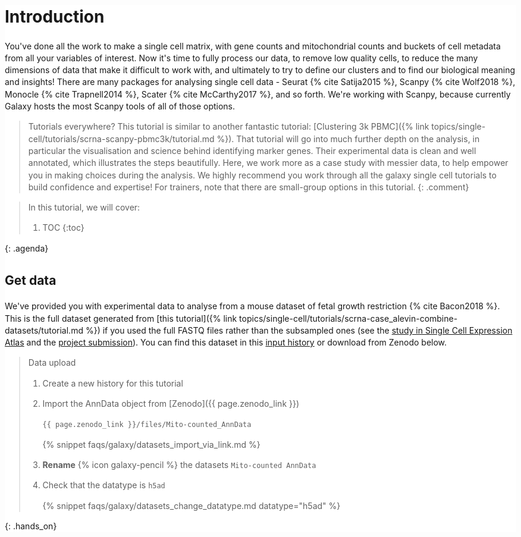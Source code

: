 


# Introduction


You've done all the work to make a single cell matrix, with gene counts and mitochondrial counts and buckets of cell metadata from all your variables of interest. Now it's time to fully process our data, to remove low quality cells, to reduce the many dimensions of data that make it difficult to work with, and ultimately to try to define our clusters and to find our biological meaning and insights! There are many packages for analysing single cell data - Seurat {% cite Satija2015 %}, Scanpy {% cite Wolf2018 %}, Monocle {% cite Trapnell2014 %}, Scater {% cite McCarthy2017 %}, and so forth. We're working with Scanpy, because currently Galaxy hosts the most Scanpy tools of all of those options.

> <comment-title>Tutorials everywhere?</comment-title>
> This tutorial is similar to another fantastic tutorial: [Clustering 3k PBMC]({% link topics/single-cell/tutorials/scrna-scanpy-pbmc3k/tutorial.md %}). That tutorial will go into much further depth on the analysis, in particular the visualisation and science behind identifying marker genes. Their experimental data is clean and well annotated, which illustrates the steps beautifully. Here, we work more as a case study with messier data, to help empower you in making choices during the analysis. We highly recommend you work through all the galaxy single cell tutorials to build confidence and expertise! For trainers, note that there are small-group options in this tutorial.
{: .comment}

> <agenda-title></agenda-title>
>
> In this tutorial, we will cover:
>
> 1. TOC
> {:toc}
>
{: .agenda}

## Get data

We've provided you with experimental data to analyse from a mouse dataset of fetal growth restriction {% cite Bacon2018 %}. This is the full dataset generated from [this tutorial]({% link topics/single-cell/tutorials/scrna-case_alevin-combine-datasets/tutorial.md %}) if you used the full FASTQ files rather than the subsampled ones (see the [study in Single Cell Expression Atlas](https://www.ebi.ac.uk/gxa/sc/experiments/E-MTAB-6945/results/tsne) and the [project submission](https://www.ebi.ac.uk/arrayexpress/experiments/E-MTAB-6945/)). You can find this dataset in this [input history](https://usegalaxy.eu/u/wendi.bacon.training/h/cs3-answerkey) or download from Zenodo below.

> <hands-on-title>Data upload</hands-on-title>
>
> 1. Create a new history for this tutorial
> 2. Import the AnnData object from [Zenodo]({{ page.zenodo_link }})
>
>    ```
>    {{ page.zenodo_link }}/files/Mito-counted_AnnData
>    ```
>
>    {% snippet faqs/galaxy/datasets_import_via_link.md %}
>
> 3. **Rename** {% icon galaxy-pencil %} the datasets `Mito-counted AnnData`
> 4. Check that the datatype is `h5ad`
>
>    {% snippet faqs/galaxy/datasets_change_datatype.md datatype="h5ad" %}
>
{: .hands_on}
